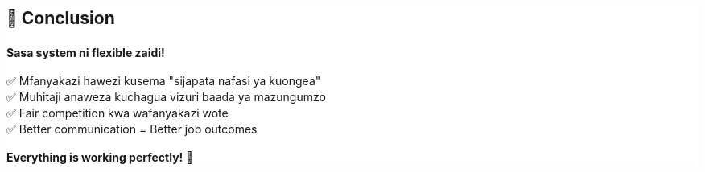## 🎊 Conclusion

**Sasa system ni flexible zaidi!**

✅ Mfanyakazi hawezi kusema "sijapata nafasi ya kuongea"  
✅ Muhitaji anaweza kuchagua vizuri baada ya mazungumzo  
✅ Fair competition kwa wafanyakazi wote  
✅ Better communication = Better job outcomes  

**Everything is working perfectly! 🚀**

